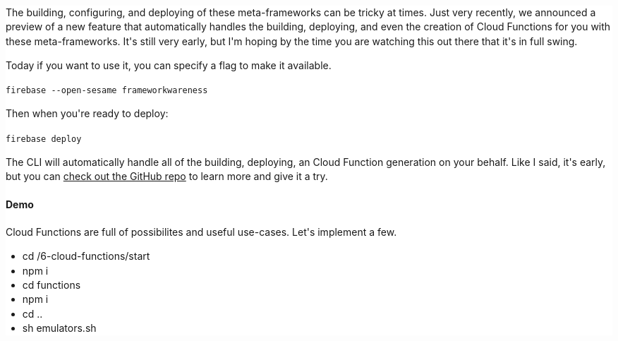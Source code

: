 The building, configuring, and deploying of these meta-frameworks can be tricky at times. Just very recently, we announced a preview of a new feature that automatically handles the building, deploying, and even the creation of Cloud Functions for you with these meta-frameworks. It's still very early, but I'm hoping by the time you are watching this out there that it's in full swing.

Today if you want to use it, you can specify a flag to make it available.

```
firebase --open-sesame frameworkwareness
```

Then when you're ready to deploy:

```
firebase deploy
```

The CLI will automatically handle all of the building, deploying, an Cloud Function generation on your behalf. Like I said, it's early, but you can [check out the GitHub repo](https://github.com/FirebaseExtended/firebase-framework-tools) to learn more and give it a try.

#### Demo
Cloud Functions are full of possibilites and useful use-cases. Let's implement a few.

<ul class="code-callout">
  <li>cd /6-cloud-functions/start</li>
  <li>npm i</li>
  <li>cd functions</li>
  <li>npm i</li>
  <li>cd ..</li>
  <li>sh emulators.sh</li>
</ul>
